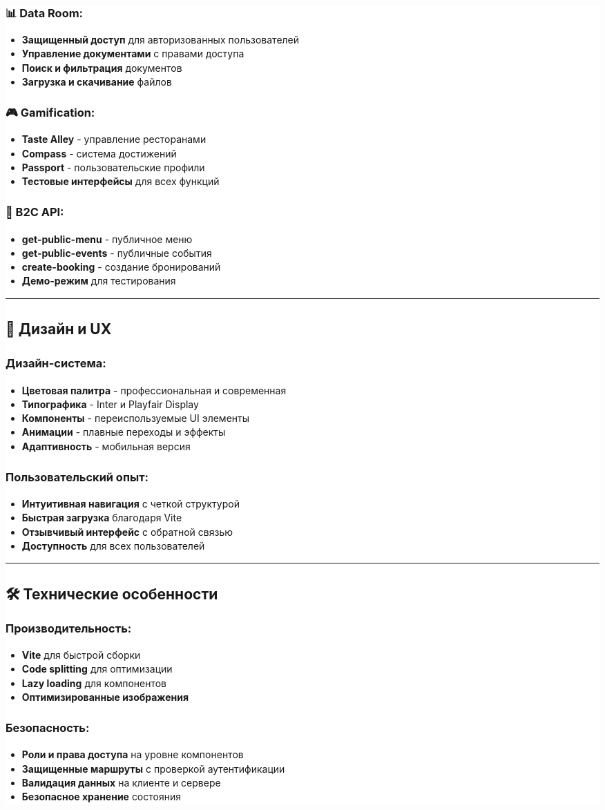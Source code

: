 ### **📊 Data Room:**
- **Защищенный доступ** для авторизованных пользователей
- **Управление документами** с правами доступа
- **Поиск и фильтрация** документов
- **Загрузка и скачивание** файлов

### **🎮 Gamification:**
- **Taste Alley** - управление ресторанами
- **Compass** - система достижений
- **Passport** - пользовательские профили
- **Тестовые интерфейсы** для всех функций

### **🔧 B2C API:**
- **get-public-menu** - публичное меню
- **get-public-events** - публичные события
- **create-booking** - создание бронирований
- **Демо-режим** для тестирования

---

## 🎨 Дизайн и UX

### **Дизайн-система:**
- **Цветовая палитра** - профессиональная и современная
- **Типографика** - Inter и Playfair Display
- **Компоненты** - переиспользуемые UI элементы
- **Анимации** - плавные переходы и эффекты
- **Адаптивность** - мобильная версия

### **Пользовательский опыт:**
- **Интуитивная навигация** с четкой структурой
- **Быстрая загрузка** благодаря Vite
- **Отзывчивый интерфейс** с обратной связью
- **Доступность** для всех пользователей

---

## 🛠️ Технические особенности

### **Производительность:**
- **Vite** для быстрой сборки
- **Code splitting** для оптимизации
- **Lazy loading** для компонентов
- **Оптимизированные изображения**

### **Безопасность:**
- **Роли и права доступа** на уровне компонентов
- **Защищенные маршруты** с проверкой аутентификации
- **Валидация данных** на клиенте и сервере
- **Безопасное хранение** состояния
